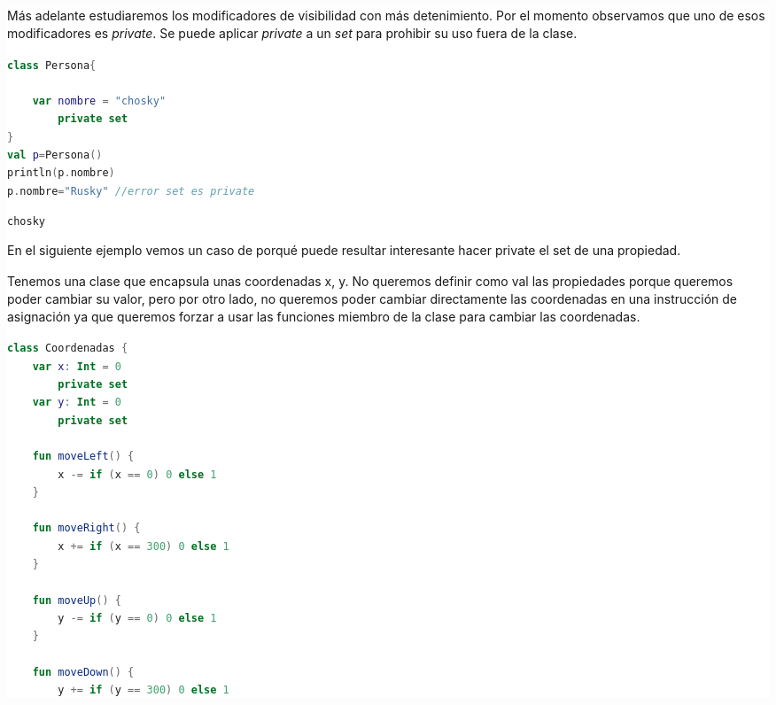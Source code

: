 Más adelante estudiaremos los modificadores de visibilidad con más
detenimiento. Por el momento observamos que uno de esos modificadores es
*private*. Se puede aplicar *private* a un *set* para prohibir su uso
fuera de la clase.

</div>

<div class="cell code" execution_count="17"
datalore="{&quot;hide_input_from_viewers&quot;:true,&quot;hide_output_from_viewers&quot;:true,&quot;node_id&quot;:&quot;a7JlJegQSZStdZjBb2yndx&quot;,&quot;type&quot;:&quot;CODE&quot;}">

``` kotlin
class Persona{

    var nombre = "chosky"
        private set
}
val p=Persona()
println(p.nombre)
p.nombre="Rusky" //error set es private
```

<div class="output stream stdout">

    chosky

</div>

</div>

<div class="cell markdown"
datalore="{&quot;hide_input_from_viewers&quot;:true,&quot;hide_output_from_viewers&quot;:true,&quot;node_id&quot;:&quot;gqlwCRP94NcUJyA0BaQsAD&quot;,&quot;type&quot;:&quot;MD&quot;}">

En el siguiente ejemplo vemos un caso de porqué puede resultar
interesante hacer private el set de una propiedad.

Tenemos una clase que encapsula unas coordenadas x, y. No queremos
definir como val las propiedades porque queremos poder cambiar su valor,
pero por otro lado, no queremos poder cambiar directamente las
coordenadas en una instrucción de asignación ya que queremos forzar a
usar las funciones miembro de la clase para cambiar las coordenadas.

</div>

<div class="cell code" execution_count="19"
datalore="{&quot;hide_input_from_viewers&quot;:true,&quot;hide_output_from_viewers&quot;:true,&quot;node_id&quot;:&quot;RBKvgGfApqlCsf1p4OTAj7&quot;,&quot;type&quot;:&quot;CODE&quot;}">

``` kotlin
class Coordenadas {
    var x: Int = 0 
        private set
    var y: Int = 0
        private set

    fun moveLeft() {
        x -= if (x == 0) 0 else 1
    }

    fun moveRight() {
        x += if (x == 300) 0 else 1
    }

    fun moveUp() {
        y -= if (y == 0) 0 else 1
    }

    fun moveDown() {
        y += if (y == 300) 0 else 1
```
